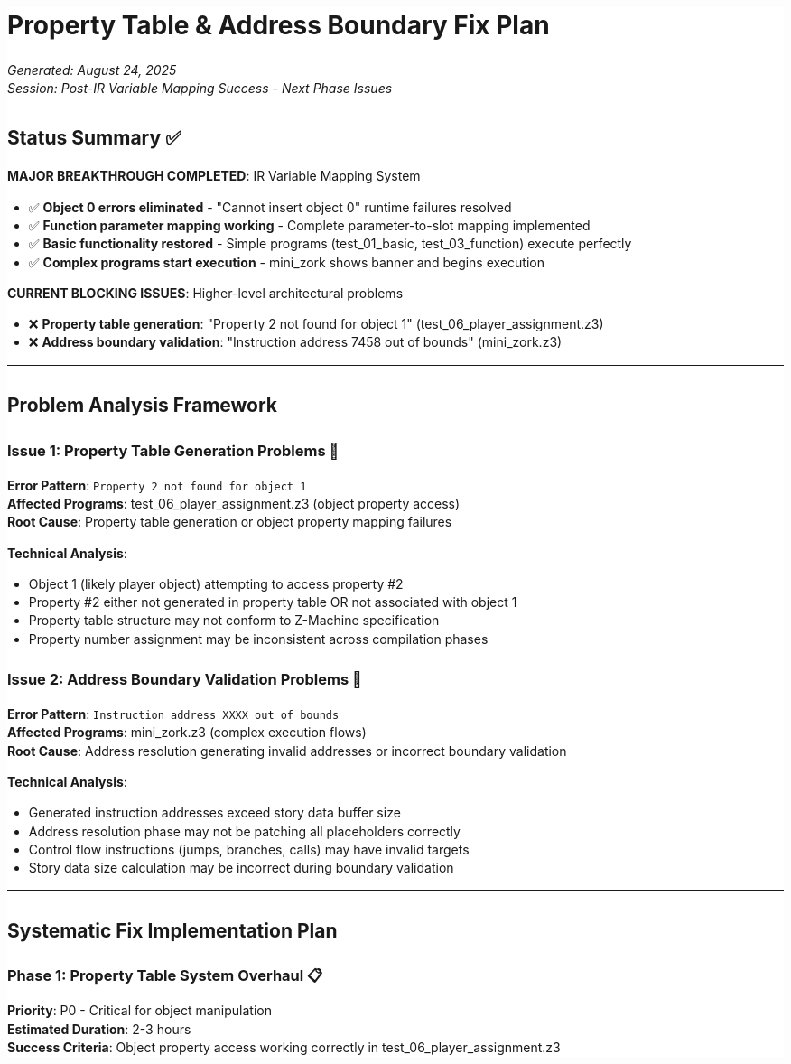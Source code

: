# Property Table & Address Boundary Fix Plan
*Generated: August 24, 2025*  
*Session: Post-IR Variable Mapping Success - Next Phase Issues*

## Status Summary ✅

**MAJOR BREAKTHROUGH COMPLETED**: IR Variable Mapping System
- ✅ **Object 0 errors eliminated** - "Cannot insert object 0" runtime failures resolved
- ✅ **Function parameter mapping working** - Complete parameter-to-slot mapping implemented
- ✅ **Basic functionality restored** - Simple programs (test_01_basic, test_03_function) execute perfectly
- ✅ **Complex programs start execution** - mini_zork shows banner and begins execution

**CURRENT BLOCKING ISSUES**: Higher-level architectural problems
- ❌ **Property table generation**: "Property 2 not found for object 1" (test_06_player_assignment.z3)
- ❌ **Address boundary validation**: "Instruction address 7458 out of bounds" (mini_zork.z3)

---

## Problem Analysis Framework

### Issue 1: Property Table Generation Problems 🔴

**Error Pattern**: `Property 2 not found for object 1`  
**Affected Programs**: test_06_player_assignment.z3 (object property access)  
**Root Cause**: Property table generation or object property mapping failures

**Technical Analysis**:
- Object 1 (likely player object) attempting to access property #2
- Property #2 either not generated in property table OR not associated with object 1
- Property table structure may not conform to Z-Machine specification
- Property number assignment may be inconsistent across compilation phases

### Issue 2: Address Boundary Validation Problems 🔴

**Error Pattern**: `Instruction address XXXX out of bounds`  
**Affected Programs**: mini_zork.z3 (complex execution flows)  
**Root Cause**: Address resolution generating invalid addresses or incorrect boundary validation

**Technical Analysis**:
- Generated instruction addresses exceed story data buffer size
- Address resolution phase may not be patching all placeholders correctly  
- Control flow instructions (jumps, branches, calls) may have invalid targets
- Story data size calculation may be incorrect during boundary validation

---

## Systematic Fix Implementation Plan

### **Phase 1: Property Table System Overhaul** 📋
**Priority**: P0 - Critical for object manipulation  
**Estimated Duration**: 2-3 hours  
**Success Criteria**: Object property access working correctly in test_06_player_assignment.z3
